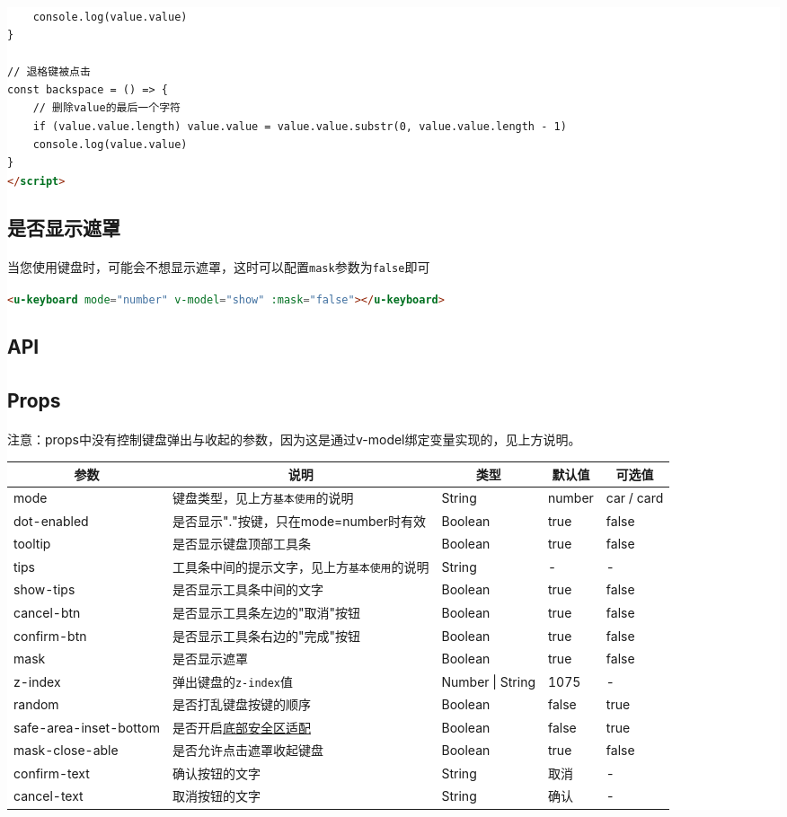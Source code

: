 ```html
	console.log(value.value)
}

// 退格键被点击
const backspace = () => {
	// 删除value的最后一个字符
	if (value.value.length) value.value = value.value.substr(0, value.value.length - 1)
	console.log(value.value)
}
</script>
```


## 是否显示遮罩

当您使用键盘时，可能会不想显示遮罩，这时可以配置`mask`参数为`false`即可

```html
<u-keyboard mode="number" v-model="show" :mask="false"></u-keyboard>
```


## API

## Props

注意：props中没有控制键盘弹出与收起的参数，因为这是通过v-model绑定变量实现的，见上方说明。

| 参数      | 说明        | 类型     |  默认值  |  可选值   |
|-----------|-----------|----------|----------|---------|
| mode | 键盘类型，见上方`基本使用`的说明  | String | number | car / card |
| dot-enabled | 是否显示"."按键，只在mode=number时有效 | Boolean  | true | false |
| tooltip | 是否显示键盘顶部工具条 | Boolean  | true | false |
| tips | 工具条中间的提示文字，见上方`基本使用`的说明 | String  | - | - |
| show-tips | 是否显示工具条中间的文字 | Boolean  | true | false |
| cancel-btn | 是否显示工具条左边的"取消"按钮 | Boolean  | true | false |
| confirm-btn | 是否显示工具条右边的"完成"按钮 | Boolean  | true | false |
| mask | 是否显示遮罩 | Boolean  | true | false |
| z-index | 弹出键盘的`z-index`值 | Number \| String  | 1075 | - |
| random | 是否打乱键盘按键的顺序 | Boolean  | false | true |
| safe-area-inset-bottom | 是否开启[底部安全区适配](/zh/components/safeAreaInset.html#关于uview某些组件safe-area-inset参数的说明) | Boolean  | false | true |
| mask-close-able | 是否允许点击遮罩收起键盘 | Boolean  | true | false |
| confirm-text  | 确认按钮的文字 | String | 取消 | - |
| cancel-text  | 取消按钮的文字 | String | 确认 | - |
